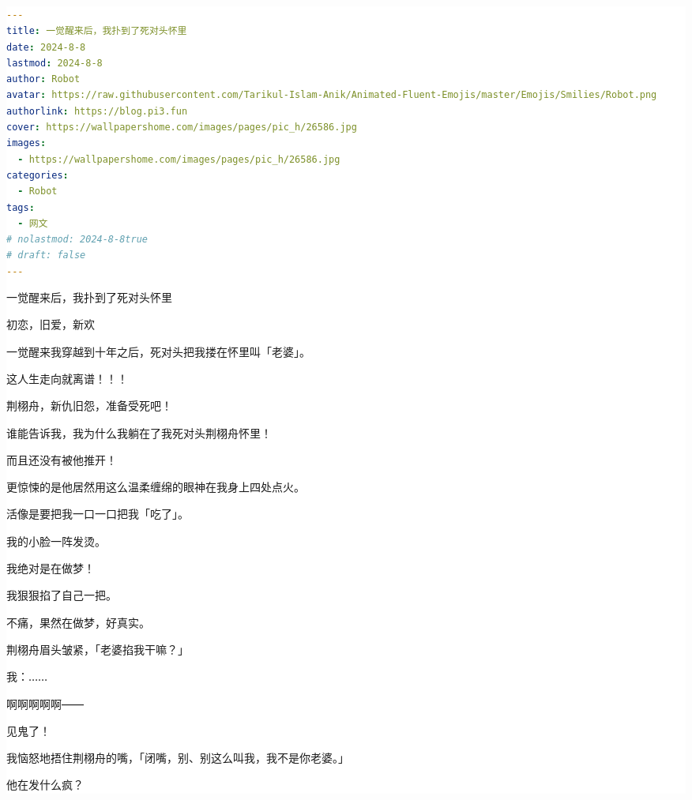 ```yaml
---
title: 一觉醒来后，我扑到了死对头怀里
date: 2024-8-8
lastmod: 2024-8-8
author: Robot
avatar: https://raw.githubusercontent.com/Tarikul-Islam-Anik/Animated-Fluent-Emojis/master/Emojis/Smilies/Robot.png
authorlink: https://blog.pi3.fun
cover: https://wallpapershome.com/images/pages/pic_h/26586.jpg
images:
  - https://wallpapershome.com/images/pages/pic_h/26586.jpg
categories:
  - Robot
tags:
  - 网文
# nolastmod: 2024-8-8true
# draft: false
---
```




一觉醒来后，我扑到了死对头怀里

初恋，旧爱，新欢

一觉醒来我穿越到十年之后，死对头把我搂在怀里叫「老婆」。

这人生走向就离谱！！！

荆栩舟，新仇旧怨，准备受死吧！

谁能告诉我，我为什么我躺在了我死对头荆栩舟怀里！

而且还没有被他推开！

更惊悚的是他居然用这么温柔缠绵的眼神在我身上四处点火。

活像是要把我一口一口把我「吃了」。

我的小脸一阵发烫。

我绝对是在做梦！

我狠狠掐了自己一把。

不痛，果然在做梦，好真实。

荆栩舟眉头皱紧，「老婆掐我干嘛？」

我：……

啊啊啊啊啊——

见鬼了！

我恼怒地捂住荆栩舟的嘴，「闭嘴，别、别这么叫我，我不是你老婆。」

他在发什么疯？
